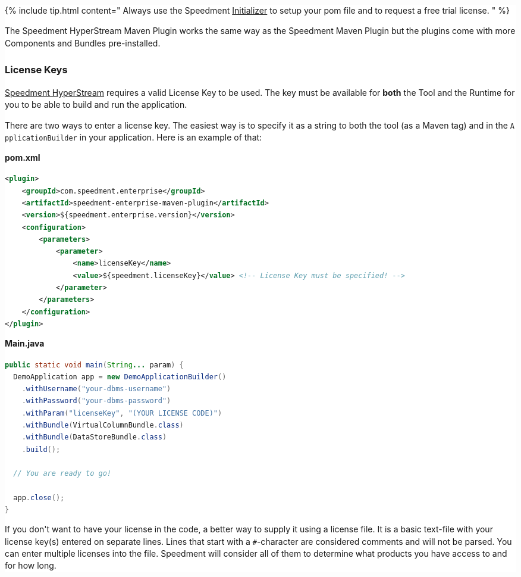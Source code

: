 {% include tip.html content="
Always use the Speedment [Initializer](https://www.speedment.com/initializer/) to setup your pom file and to request a free trial license.
" %}

The Speedment HyperStream Maven Plugin works the same way as the Speedment Maven Plugin but the plugins come with more Components and Bundles pre-installed.

### License Keys
[Speedment HyperStream](www.speedment.com/hyperstream) requires a valid License Key to be used. The key must be available for **both** the Tool and the Runtime for you to be able to build and run the application.

There are two ways to enter a license key. The easiest way is to specify it as a string to both the tool (as a Maven tag) and in the `ApplicationBuilder` in your application. Here is an example of that:

**pom.xml**
```xml
<plugin>
    <groupId>com.speedment.enterprise</groupId>
    <artifactId>speedment-enterprise-maven-plugin</artifactId>
    <version>${speedment.enterprise.version}</version>
    <configuration>
        <parameters>
            <parameter>
                <name>licenseKey</name>
                <value>${speedment.licenseKey}</value> <!-- License Key must be specified! -->
            </parameter>
        </parameters>
    </configuration>
</plugin>
```

**Main.java**
```java
public static void main(String... param) {
  DemoApplication app = new DemoApplicationBuilder()
    .withUsername("your-dbms-username")
    .withPassword("your-dbms-password")
    .withParam("licenseKey", "(YOUR LICENSE CODE)")
    .withBundle(VirtualColumnBundle.class)
    .withBundle(DataStoreBundle.class)
    .build();

  // You are ready to go!
  
  app.close();
}
```

If you don't want to have your license in the code, a better way to supply it using a license file. It is a basic text-file with your license key(s) entered on separate lines. Lines that start with a `#`-character are considered comments and will not be parsed. You can enter multiple licenses into the file. Speedment will consider all of them to determine what products you have access to and for how long.
